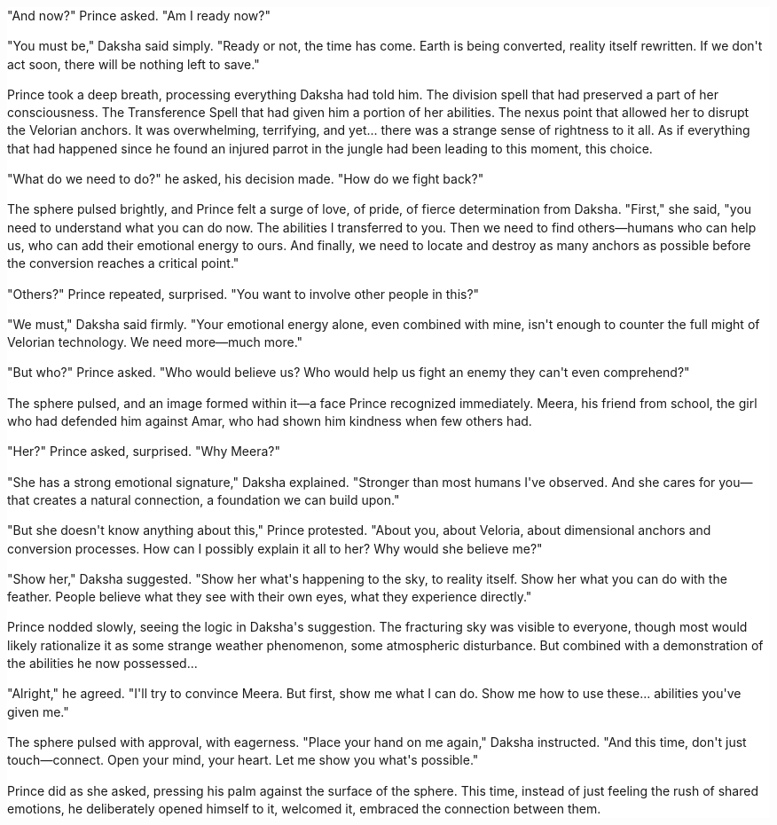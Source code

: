"And now?" Prince asked. "Am I ready now?"

"You must be," Daksha said simply. "Ready or not, the time has come. Earth is being converted, reality itself rewritten. If we don't act soon, there will be nothing left to save."

Prince took a deep breath, processing everything Daksha had told him. The division spell that had preserved a part of her consciousness. The Transference Spell that had given him a portion of her abilities. The nexus point that allowed her to disrupt the Velorian anchors. It was overwhelming, terrifying, and yet... there was a strange sense of rightness to it all. As if everything that had happened since he found an injured parrot in the jungle had been leading to this moment, this choice.

"What do we need to do?" he asked, his decision made. "How do we fight back?"

The sphere pulsed brightly, and Prince felt a surge of love, of pride, of fierce determination from Daksha. "First," she said, "you need to understand what you can do now. The abilities I transferred to you. Then we need to find others—humans who can help us, who can add their emotional energy to ours. And finally, we need to locate and destroy as many anchors as possible before the conversion reaches a critical point."

"Others?" Prince repeated, surprised. "You want to involve other people in this?"

"We must," Daksha said firmly. "Your emotional energy alone, even combined with mine, isn't enough to counter the full might of Velorian technology. We need more—much more."

"But who?" Prince asked. "Who would believe us? Who would help us fight an enemy they can't even comprehend?"

The sphere pulsed, and an image formed within it—a face Prince recognized immediately. Meera, his friend from school, the girl who had defended him against Amar, who had shown him kindness when few others had.

"Her?" Prince asked, surprised. "Why Meera?"

"She has a strong emotional signature," Daksha explained. "Stronger than most humans I've observed. And she cares for you—that creates a natural connection, a foundation we can build upon."

"But she doesn't know anything about this," Prince protested. "About you, about Veloria, about dimensional anchors and conversion processes. How can I possibly explain it all to her? Why would she believe me?"

"Show her," Daksha suggested. "Show her what's happening to the sky, to reality itself. Show her what you can do with the feather. People believe what they see with their own eyes, what they experience directly."

Prince nodded slowly, seeing the logic in Daksha's suggestion. The fracturing sky was visible to everyone, though most would likely rationalize it as some strange weather phenomenon, some atmospheric disturbance. But combined with a demonstration of the abilities he now possessed...

"Alright," he agreed. "I'll try to convince Meera. But first, show me what I can do. Show me how to use these... abilities you've given me."

The sphere pulsed with approval, with eagerness. "Place your hand on me again," Daksha instructed. "And this time, don't just touch—connect. Open your mind, your heart. Let me show you what's possible."

Prince did as she asked, pressing his palm against the surface of the sphere. This time, instead of just feeling the rush of shared emotions, he deliberately opened himself to it, welcomed it, embraced the connection between them.
